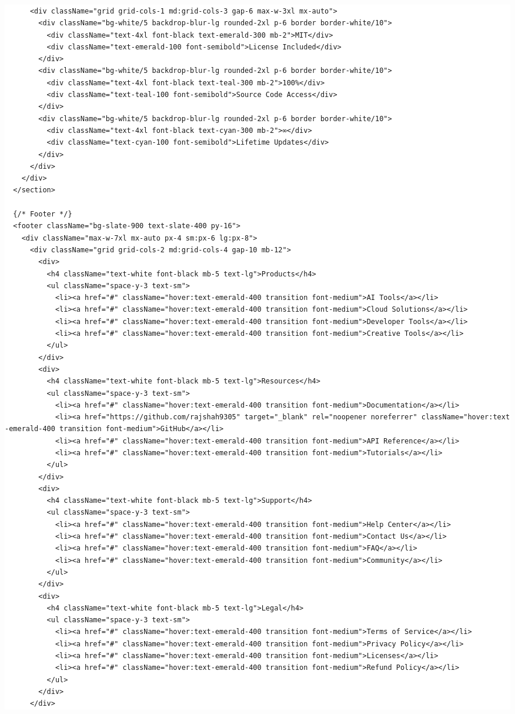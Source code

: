           <div className="grid grid-cols-1 md:grid-cols-3 gap-6 max-w-3xl mx-auto">
            <div className="bg-white/5 backdrop-blur-lg rounded-2xl p-6 border border-white/10">
              <div className="text-4xl font-black text-emerald-300 mb-2">MIT</div>
              <div className="text-emerald-100 font-semibold">License Included</div>
            </div>
            <div className="bg-white/5 backdrop-blur-lg rounded-2xl p-6 border border-white/10">
              <div className="text-4xl font-black text-teal-300 mb-2">100%</div>
              <div className="text-teal-100 font-semibold">Source Code Access</div>
            </div>
            <div className="bg-white/5 backdrop-blur-lg rounded-2xl p-6 border border-white/10">
              <div className="text-4xl font-black text-cyan-300 mb-2">∞</div>
              <div className="text-cyan-100 font-semibold">Lifetime Updates</div>
            </div>
          </div>
        </div>
      </section>

      {/* Footer */}
      <footer className="bg-slate-900 text-slate-400 py-16">
        <div className="max-w-7xl mx-auto px-4 sm:px-6 lg:px-8">
          <div className="grid grid-cols-2 md:grid-cols-4 gap-10 mb-12">
            <div>
              <h4 className="text-white font-black mb-5 text-lg">Products</h4>
              <ul className="space-y-3 text-sm">
                <li><a href="#" className="hover:text-emerald-400 transition font-medium">AI Tools</a></li>
                <li><a href="#" className="hover:text-emerald-400 transition font-medium">Cloud Solutions</a></li>
                <li><a href="#" className="hover:text-emerald-400 transition font-medium">Developer Tools</a></li>
                <li><a href="#" className="hover:text-emerald-400 transition font-medium">Creative Tools</a></li>
              </ul>
            </div>
            <div>
              <h4 className="text-white font-black mb-5 text-lg">Resources</h4>
              <ul className="space-y-3 text-sm">
                <li><a href="#" className="hover:text-emerald-400 transition font-medium">Documentation</a></li>
                <li><a href="https://github.com/rajshah9305" target="_blank" rel="noopener noreferrer" className="hover:text-emerald-400 transition font-medium">GitHub</a></li>
                <li><a href="#" className="hover:text-emerald-400 transition font-medium">API Reference</a></li>
                <li><a href="#" className="hover:text-emerald-400 transition font-medium">Tutorials</a></li>
              </ul>
            </div>
            <div>
              <h4 className="text-white font-black mb-5 text-lg">Support</h4>
              <ul className="space-y-3 text-sm">
                <li><a href="#" className="hover:text-emerald-400 transition font-medium">Help Center</a></li>
                <li><a href="#" className="hover:text-emerald-400 transition font-medium">Contact Us</a></li>
                <li><a href="#" className="hover:text-emerald-400 transition font-medium">FAQ</a></li>
                <li><a href="#" className="hover:text-emerald-400 transition font-medium">Community</a></li>
              </ul>
            </div>
            <div>
              <h4 className="text-white font-black mb-5 text-lg">Legal</h4>
              <ul className="space-y-3 text-sm">
                <li><a href="#" className="hover:text-emerald-400 transition font-medium">Terms of Service</a></li>
                <li><a href="#" className="hover:text-emerald-400 transition font-medium">Privacy Policy</a></li>
                <li><a href="#" className="hover:text-emerald-400 transition font-medium">Licenses</a></li>
                <li><a href="#" className="hover:text-emerald-400 transition font-medium">Refund Policy</a></li>
              </ul>
            </div>
          </div>
          